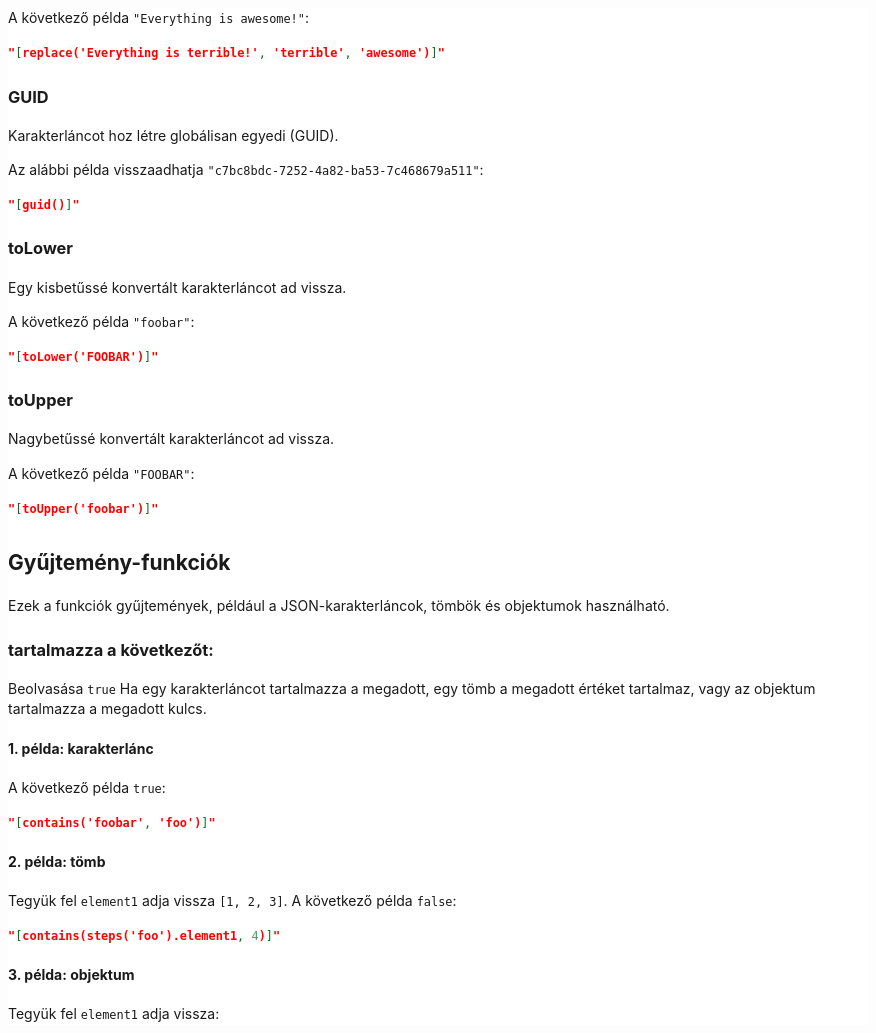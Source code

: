 A következő példa `"Everything is awesome!"`:

```json
"[replace('Everything is terrible!', 'terrible', 'awesome')]"
```

### <a name="guid"></a>GUID
Karakterláncot hoz létre globálisan egyedi (GUID).

Az alábbi példa visszaadhatja `"c7bc8bdc-7252-4a82-ba53-7c468679a511"`:

```json
"[guid()]"
```

### <a name="tolower"></a>toLower
Egy kisbetűssé konvertált karakterláncot ad vissza.

A következő példa `"foobar"`:

```json
"[toLower('FOOBAR')]"
```

### <a name="toupper"></a>toUpper
Nagybetűssé konvertált karakterláncot ad vissza.

A következő példa `"FOOBAR"`:

```json
"[toUpper('foobar')]"
```

## <a name="collection-functions"></a>Gyűjtemény-funkciók
Ezek a funkciók gyűjtemények, például a JSON-karakterláncok, tömbök és objektumok használható.

### <a name="contains"></a>tartalmazza a következőt:
Beolvasása `true` Ha egy karakterláncot tartalmazza a megadott, egy tömb a megadott értéket tartalmaz, vagy az objektum tartalmazza a megadott kulcs.

#### <a name="example-1-string"></a>1. példa: karakterlánc
A következő példa `true`:

```json
"[contains('foobar', 'foo')]"
```

#### <a name="example-2-array"></a>2. példa: tömb
Tegyük fel `element1` adja vissza `[1, 2, 3]`. A következő példa `false`:

```json
"[contains(steps('foo').element1, 4)]"
```

#### <a name="example-3-object"></a>3. példa: objektum
Tegyük fel `element1` adja vissza:
